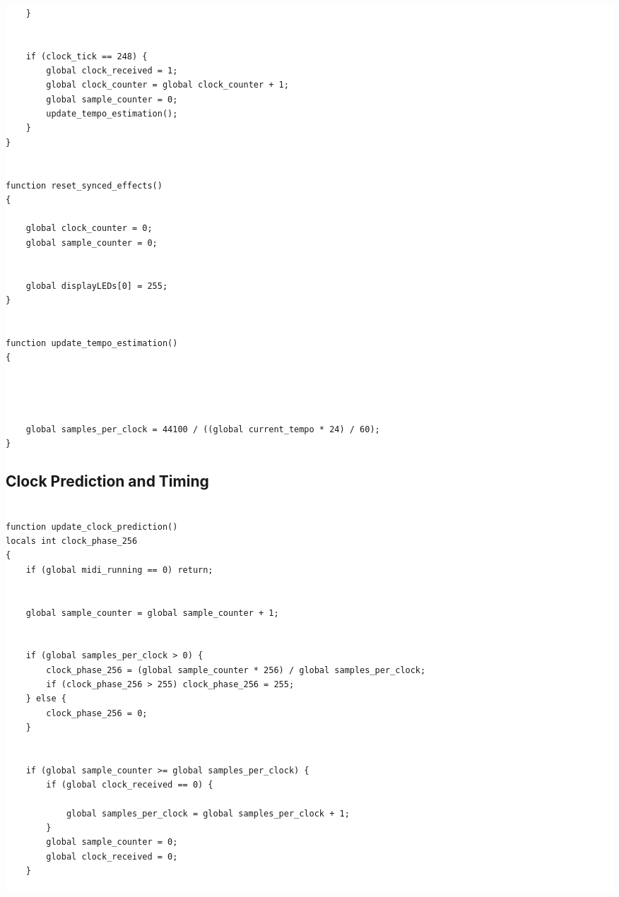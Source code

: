 ```impala
    }
    

    if (clock_tick == 248) {
        global clock_received = 1;
        global clock_counter = global clock_counter + 1;
        global sample_counter = 0;
        update_tempo_estimation();
    }
}


function reset_synced_effects()
{

    global clock_counter = 0;
    global sample_counter = 0;
    

    global displayLEDs[0] = 255;
}


function update_tempo_estimation()
{




    global samples_per_clock = 44100 / ((global current_tempo * 24) / 60);
}
```

## Clock Prediction and Timing

```impala

function update_clock_prediction()
locals int clock_phase_256
{
    if (global midi_running == 0) return;
    

    global sample_counter = global sample_counter + 1;
    

    if (global samples_per_clock > 0) {
        clock_phase_256 = (global sample_counter * 256) / global samples_per_clock;
        if (clock_phase_256 > 255) clock_phase_256 = 255;
    } else {
        clock_phase_256 = 0;
    }
    

    if (global sample_counter >= global samples_per_clock) {
        if (global clock_received == 0) {

            global samples_per_clock = global samples_per_clock + 1;
        }
        global sample_counter = 0;
        global clock_received = 0;
    }
    
```